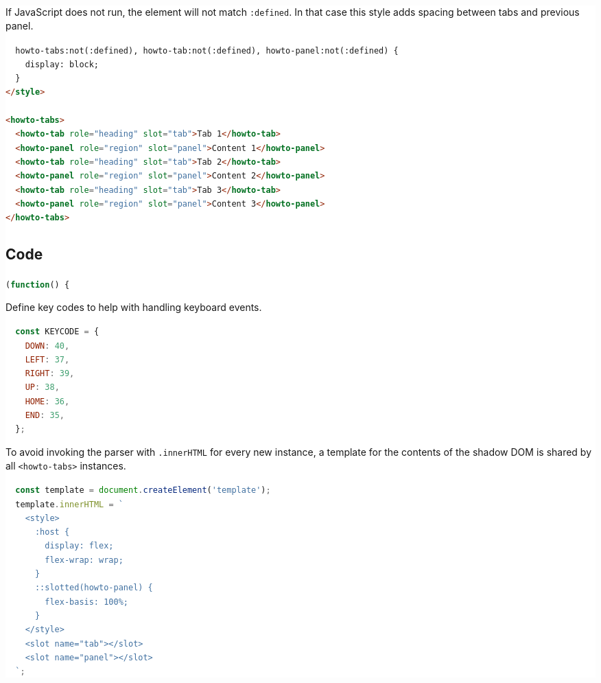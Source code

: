 If JavaScript does not run, the element will not match `:defined`. In that case this style adds spacing between tabs and previous panel.

```html
  howto-tabs:not(:defined), howto-tab:not(:defined), howto-panel:not(:defined) {
    display: block;
  }
</style>

<howto-tabs>
  <howto-tab role="heading" slot="tab">Tab 1</howto-tab>
  <howto-panel role="region" slot="panel">Content 1</howto-panel>
  <howto-tab role="heading" slot="tab">Tab 2</howto-tab>
  <howto-panel role="region" slot="panel">Content 2</howto-panel>
  <howto-tab role="heading" slot="tab">Tab 3</howto-tab>
  <howto-panel role="region" slot="panel">Content 3</howto-panel>
</howto-tabs>
```

## Code

```js
(function() {
```

Define key codes to help with handling keyboard events.

```js
  const KEYCODE = {
    DOWN: 40,
    LEFT: 37,
    RIGHT: 39,
    UP: 38,
    HOME: 36,
    END: 35,
  };
```

To avoid invoking the parser with `.innerHTML` for every new instance, a template for the contents of the shadow DOM is shared by all `<howto-tabs>` instances.

```js
  const template = document.createElement('template');
  template.innerHTML = `
    <style>
      :host {
        display: flex;
        flex-wrap: wrap;
      }
      ::slotted(howto-panel) {
        flex-basis: 100%;
      }
    </style>
    <slot name="tab"></slot>
    <slot name="panel"></slot>
  `;
```

